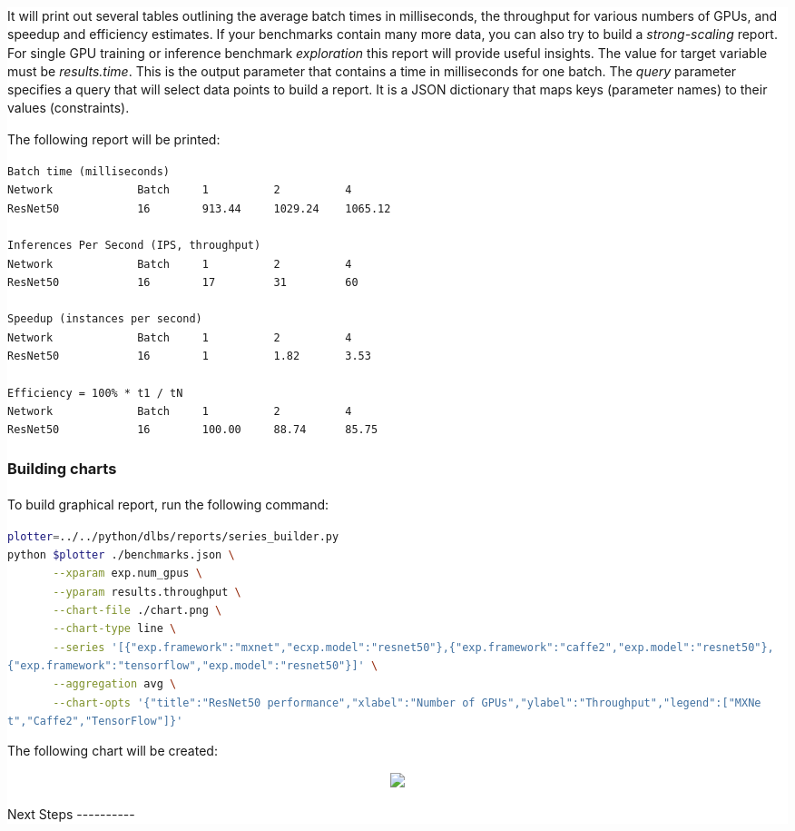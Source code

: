 It will print out several tables outlining the average batch times in
milliseconds, the throughput for various numbers of GPUs, and speedup and
efficiency estimates. If your benchmarks contain many more data, you can also
try to build a *strong-scaling* report. For single GPU training or inference
benchmark *exploration* this report will provide useful insights. The value for
target variable must be *results.time*. This is the output parameter that
contains a time in milliseconds for one batch. The *query* parameter specifies a
query that will select data points to build a report. It is a JSON dictionary
that maps keys (parameter names) to their values (constraints).

The following report will be printed:

~~~~~~~~~~~~~~~~~~~~~~~~~~~~~~~~~~~~~~~~~~~~~~~~~~~~~~~~~~~~~~~~~~~~~~~~~~~~~~~~
Batch time (milliseconds)
Network             Batch     1          2          4
ResNet50            16        913.44     1029.24    1065.12

Inferences Per Second (IPS, throughput)
Network             Batch     1          2          4
ResNet50            16        17         31         60

Speedup (instances per second)
Network             Batch     1          2          4
ResNet50            16        1          1.82       3.53

Efficiency = 100% * t1 / tN
Network             Batch     1          2          4
ResNet50            16        100.00     88.74      85.75
~~~~~~~~~~~~~~~~~~~~~~~~~~~~~~~~~~~~~~~~~~~~~~~~~~~~~~~~~~~~~~~~~~~~~~~~~~~~~~~~

### Building charts

To build graphical report, run the following command:

```bash
plotter=../../python/dlbs/reports/series_builder.py
python $plotter ./benchmarks.json \
       --xparam exp.num_gpus \
       --yparam results.throughput \
       --chart-file ./chart.png \
       --chart-type line \
       --series '[{"exp.framework":"mxnet","ecxp.model":"resnet50"},{"exp.framework":"caffe2","exp.model":"resnet50"},{"exp.framework":"tensorflow","exp.model":"resnet50"}]' \
       --aggregation avg \
       --chart-opts '{"title":"ResNet50 performance","xlabel":"Number of GPUs","ylabel":"Throughput","legend":["MXNet","Caffe2","TensorFlow"]}'
```

The following chart will be created:
<p align="center"><img src="./intro/imgs/chart.png"/></p>
Next Steps
----------
